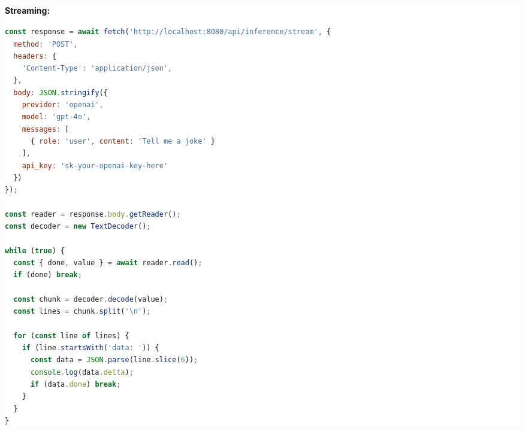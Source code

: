 **Streaming:**
```javascript
const response = await fetch('http://localhost:8080/api/inference/stream', {
  method: 'POST',
  headers: {
    'Content-Type': 'application/json',
  },
  body: JSON.stringify({
    provider: 'openai',
    model: 'gpt-4o',
    messages: [
      { role: 'user', content: 'Tell me a joke' }
    ],
    api_key: 'sk-your-openai-key-here'
  })
});

const reader = response.body.getReader();
const decoder = new TextDecoder();

while (true) {
  const { done, value } = await reader.read();
  if (done) break;
  
  const chunk = decoder.decode(value);
  const lines = chunk.split('\n');
  
  for (const line of lines) {
    if (line.startsWith('data: ')) {
      const data = JSON.parse(line.slice(6));
      console.log(data.delta);
      if (data.done) break;
    }
  }
}
```
